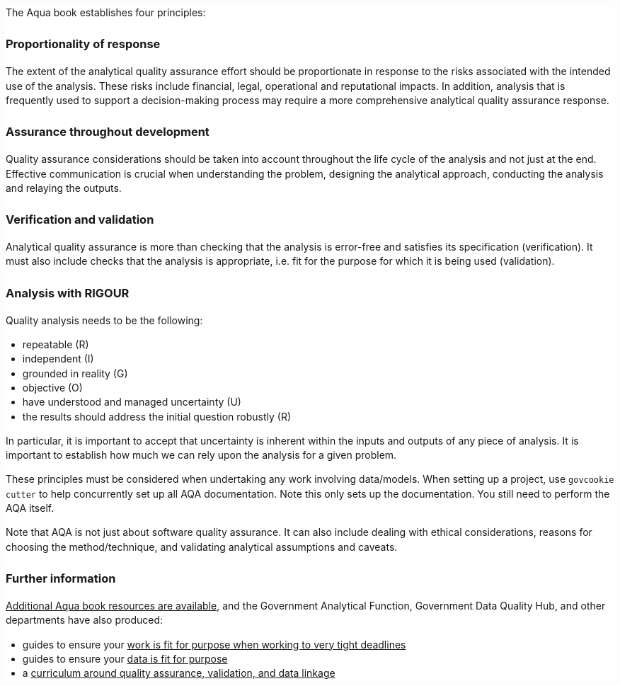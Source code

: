 The Aqua book establishes four principles:

### Proportionality of response

The extent of the analytical quality assurance effort should be proportionate in response to the risks associated with the intended use of the analysis. These risks include financial, legal, operational and reputational impacts. In addition, analysis that is frequently used to support a decision-making process may require a more comprehensive analytical quality assurance response.

### Assurance throughout development

Quality assurance considerations should be taken into account throughout the life cycle of the analysis and not just at the end. Effective communication is crucial when understanding the problem, designing the analytical approach, conducting the analysis and relaying the outputs.

### Verification and validation

Analytical quality assurance is more than checking that the analysis is error-free and satisfies its specification (verification). It must also include checks that the analysis is appropriate, i.e. fit for the purpose for which it is being used (validation).

### Analysis with RIGOUR

Quality analysis needs to be the following:

- repeatable (R)
- independent (I)
- grounded in reality (G)
- objective (O)
- have understood and managed uncertainty (U)
- the results should address the initial question robustly (R)

In particular, it is important to accept that uncertainty is inherent within the inputs and outputs of any piece of analysis. It is important to establish how much we can rely upon the analysis for a given problem.

These principles must be considered when undertaking any work involving data/models. When setting up a project, use `govcookiecutter` to help concurrently set up all AQA documentation. Note this only sets up the documentation. You still need to perform the AQA itself.

Note that AQA is not just about software quality assurance. It can also include dealing with ethical considerations, reasons for choosing the method/technique, and validating analytical assumptions and caveats.

### Further information

[Additional Aqua book resources are available](https://www.gov.uk/government/collections/aqua-book-resources), and the Government Analytical Function, Government Data Quality Hub, and other departments have also produced:

- guides to ensure your [work is fit for purpose when working to very tight deadlines](https://www.gov.uk/government/publications/urgent-data-quality-assurance-guidance)
- guides to ensure your [data is fit for purpose](https://www.gov.uk/government/publications/the-government-data-quality-framework)
- a [curriculum around quality assurance, validation, and data linkage](https://www.gov.uk/guidance/af-learning-curriculum-technical#QualityAssuranceAF)
